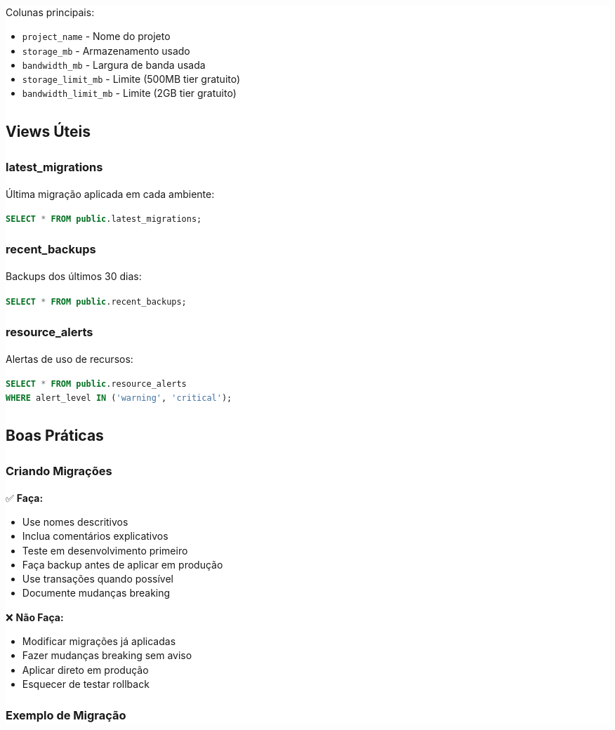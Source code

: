 Colunas principais:
- `project_name` - Nome do projeto
- `storage_mb` - Armazenamento usado
- `bandwidth_mb` - Largura de banda usada
- `storage_limit_mb` - Limite (500MB tier gratuito)
- `bandwidth_limit_mb` - Limite (2GB tier gratuito)

## Views Úteis

### latest_migrations

Última migração aplicada em cada ambiente:

```sql
SELECT * FROM public.latest_migrations;
```

### recent_backups

Backups dos últimos 30 dias:

```sql
SELECT * FROM public.recent_backups;
```

### resource_alerts

Alertas de uso de recursos:

```sql
SELECT * FROM public.resource_alerts
WHERE alert_level IN ('warning', 'critical');
```

## Boas Práticas

### Criando Migrações

✅ **Faça:**
- Use nomes descritivos
- Inclua comentários explicativos
- Teste em desenvolvimento primeiro
- Faça backup antes de aplicar em produção
- Use transações quando possível
- Documente mudanças breaking

❌ **Não Faça:**
- Modificar migrações já aplicadas
- Fazer mudanças breaking sem aviso
- Aplicar direto em produção
- Esquecer de testar rollback

### Exemplo de Migração
